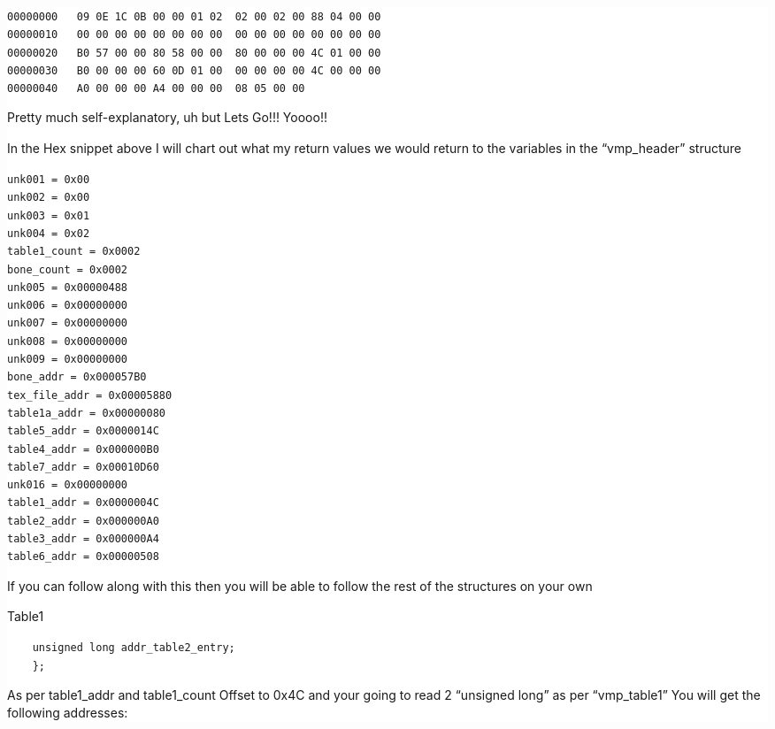 ```
```


```
00000000   09 0E 1C 0B 00 00 01 02  02 00 02 00 88 04 00 00
00000010   00 00 00 00 00 00 00 00  00 00 00 00 00 00 00 00
00000020   B0 57 00 00 80 58 00 00  80 00 00 00 4C 01 00 00
00000030   B0 00 00 00 60 0D 01 00  00 00 00 00 4C 00 00 00
00000040   A0 00 00 00 A4 00 00 00  08 05 00 00
```


Pretty much self-explanatory, uh but Lets Go!!! Yoooo!!

In the Hex snippet above I will chart out what my return values we would return to the variables in the “vmp_header” structure

```
unk001 = 0x00
unk002 = 0x00
unk003 = 0x01
unk004 = 0x02
table1_count = 0x0002
bone_count = 0x0002
unk005 = 0x00000488
unk006 = 0x00000000
unk007 = 0x00000000
unk008 = 0x00000000
unk009 = 0x00000000
bone_addr = 0x000057B0
tex_file_addr = 0x00005880
table1a_addr = 0x00000080
table5_addr = 0x0000014C
table4_addr = 0x000000B0
table7_addr = 0x00010D60
unk016 = 0x00000000
table1_addr = 0x0000004C
table2_addr = 0x000000A0
table3_addr = 0x000000A4
table6_addr = 0x00000508
```


If you can follow along with this then you will be able to follow the rest of the structures on your own

Table1

```
	unsigned long addr_table2_entry;
	};
```


As per table1_addr and table1_count Offset to 0x4C and your going to read 2 “unsigned long” as per “vmp_table1” 
You will get the following addresses:
